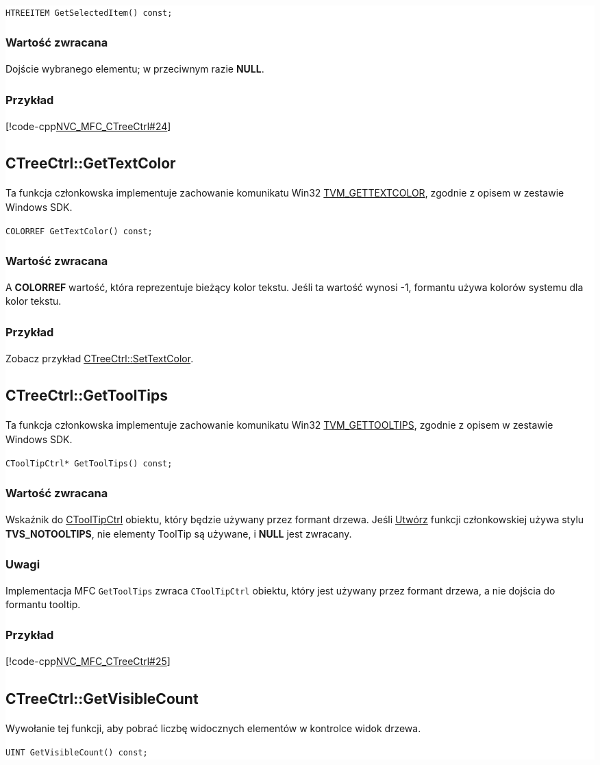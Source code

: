 ```  
HTREEITEM GetSelectedItem() const;  
```  
  
### <a name="return-value"></a>Wartość zwracana  
 Dojście wybranego elementu; w przeciwnym razie **NULL**.  
  
### <a name="example"></a>Przykład  
 [!code-cpp[NVC_MFC_CTreeCtrl#24](../../mfc/reference/codesnippet/cpp/ctreectrl-class_27.cpp)]  
  
##  <a name="gettextcolor"></a>  CTreeCtrl::GetTextColor  
 Ta funkcja członkowska implementuje zachowanie komunikatu Win32 [TVM_GETTEXTCOLOR](http://msdn.microsoft.com/library/windows/desktop/bb773633), zgodnie z opisem w zestawie Windows SDK.  
  
```  
COLORREF GetTextColor() const;  
```  
  
### <a name="return-value"></a>Wartość zwracana  
 A **COLORREF** wartość, która reprezentuje bieżący kolor tekstu. Jeśli ta wartość wynosi -1, formantu używa kolorów systemu dla kolor tekstu.  
  
### <a name="example"></a>Przykład  
  Zobacz przykład [CTreeCtrl::SetTextColor](#settextcolor).  
  
##  <a name="gettooltips"></a>  CTreeCtrl::GetToolTips  
 Ta funkcja członkowska implementuje zachowanie komunikatu Win32 [TVM_GETTOOLTIPS](http://msdn.microsoft.com/library/windows/desktop/bb773729), zgodnie z opisem w zestawie Windows SDK.  
  
```  
CToolTipCtrl* GetToolTips() const;  
```  
  
### <a name="return-value"></a>Wartość zwracana  
 Wskaźnik do [CToolTipCtrl](../../mfc/reference/ctooltipctrl-class.md) obiektu, który będzie używany przez formant drzewa. Jeśli [Utwórz](#create) funkcji członkowskiej używa stylu **TVS_NOTOOLTIPS**, nie elementy ToolTip są używane, i **NULL** jest zwracany.  
  
### <a name="remarks"></a>Uwagi  
 Implementacja MFC `GetToolTips` zwraca `CToolTipCtrl` obiektu, który jest używany przez formant drzewa, a nie dojścia do formantu tooltip.  
  
### <a name="example"></a>Przykład  
 [!code-cpp[NVC_MFC_CTreeCtrl#25](../../mfc/reference/codesnippet/cpp/ctreectrl-class_28.cpp)]  
  
##  <a name="getvisiblecount"></a>  CTreeCtrl::GetVisibleCount  
 Wywołanie tej funkcji, aby pobrać liczbę widocznych elementów w kontrolce widok drzewa.  
  
```  
UINT GetVisibleCount() const;  
```  
  